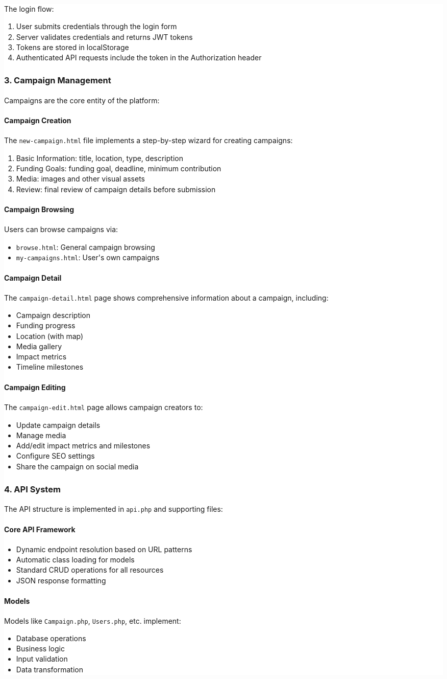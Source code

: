 The login flow:
1. User submits credentials through the login form
2. Server validates credentials and returns JWT tokens
3. Tokens are stored in localStorage
4. Authenticated API requests include the token in the Authorization header

### 3. Campaign Management

Campaigns are the core entity of the platform:

#### Campaign Creation
The `new-campaign.html` file implements a step-by-step wizard for creating campaigns:
1. Basic Information: title, location, type, description
2. Funding Goals: funding goal, deadline, minimum contribution
3. Media: images and other visual assets
4. Review: final review of campaign details before submission

#### Campaign Browsing
Users can browse campaigns via:
- `browse.html`: General campaign browsing
- `my-campaigns.html`: User's own campaigns

#### Campaign Detail
The `campaign-detail.html` page shows comprehensive information about a campaign, including:
- Campaign description
- Funding progress
- Location (with map)
- Media gallery
- Impact metrics
- Timeline milestones

#### Campaign Editing
The `campaign-edit.html` page allows campaign creators to:
- Update campaign details
- Manage media
- Add/edit impact metrics and milestones
- Configure SEO settings
- Share the campaign on social media

### 4. API System

The API structure is implemented in `api.php` and supporting files:

#### Core API Framework
- Dynamic endpoint resolution based on URL patterns
- Automatic class loading for models
- Standard CRUD operations for all resources
- JSON response formatting

#### Models
Models like `Campaign.php`, `Users.php`, etc. implement:
- Database operations
- Business logic
- Input validation
- Data transformation
